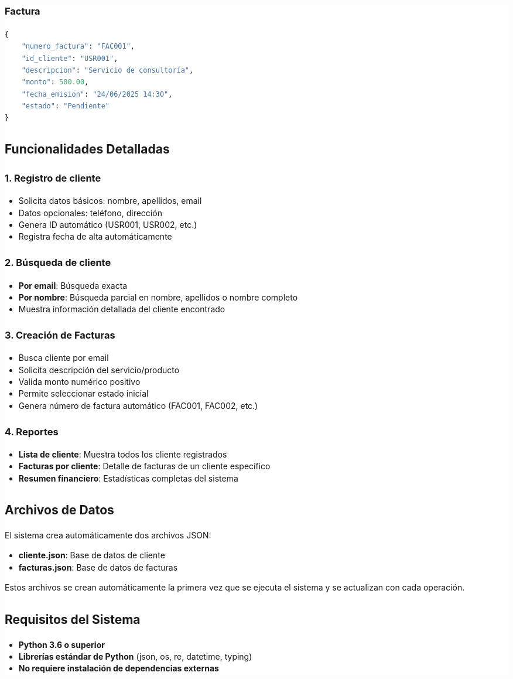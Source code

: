 ### Factura
```python
{
    "numero_factura": "FAC001",
    "id_cliente": "USR001", 
    "descripcion": "Servicio de consultoría",
    "monto": 500.00,
    "fecha_emision": "24/06/2025 14:30",
    "estado": "Pendiente"
}
```

## Funcionalidades Detalladas

### 1. Registro de cliente
- Solicita datos básicos: nombre, apellidos, email
- Datos opcionales: teléfono, dirección
- Genera ID automático (USR001, USR002, etc.)
- Registra fecha de alta automáticamente

### 2. Búsqueda de cliente
- **Por email**: Búsqueda exacta
- **Por nombre**: Búsqueda parcial en nombre, apellidos o nombre completo
- Muestra información detallada del cliente encontrado

### 3. Creación de Facturas
- Busca cliente por email
- Solicita descripción del servicio/producto
- Valida monto numérico positivo
- Permite seleccionar estado inicial
- Genera número de factura automático (FAC001, FAC002, etc.)

### 4. Reportes
- **Lista de cliente**: Muestra todos los cliente registrados
- **Facturas por cliente**: Detalle de facturas de un cliente específico
- **Resumen financiero**: Estadísticas completas del sistema

## Archivos de Datos

El sistema crea automáticamente dos archivos JSON:

- **cliente.json**: Base de datos de cliente
- **facturas.json**: Base de datos de facturas

Estos archivos se crean automáticamente la primera vez que se ejecuta el sistema y se actualizan con cada operación.

## Requisitos del Sistema

- **Python 3.6 o superior**
- **Librerías estándar de Python** (json, os, re, datetime, typing)
- **No requiere instalación de dependencias externas**
